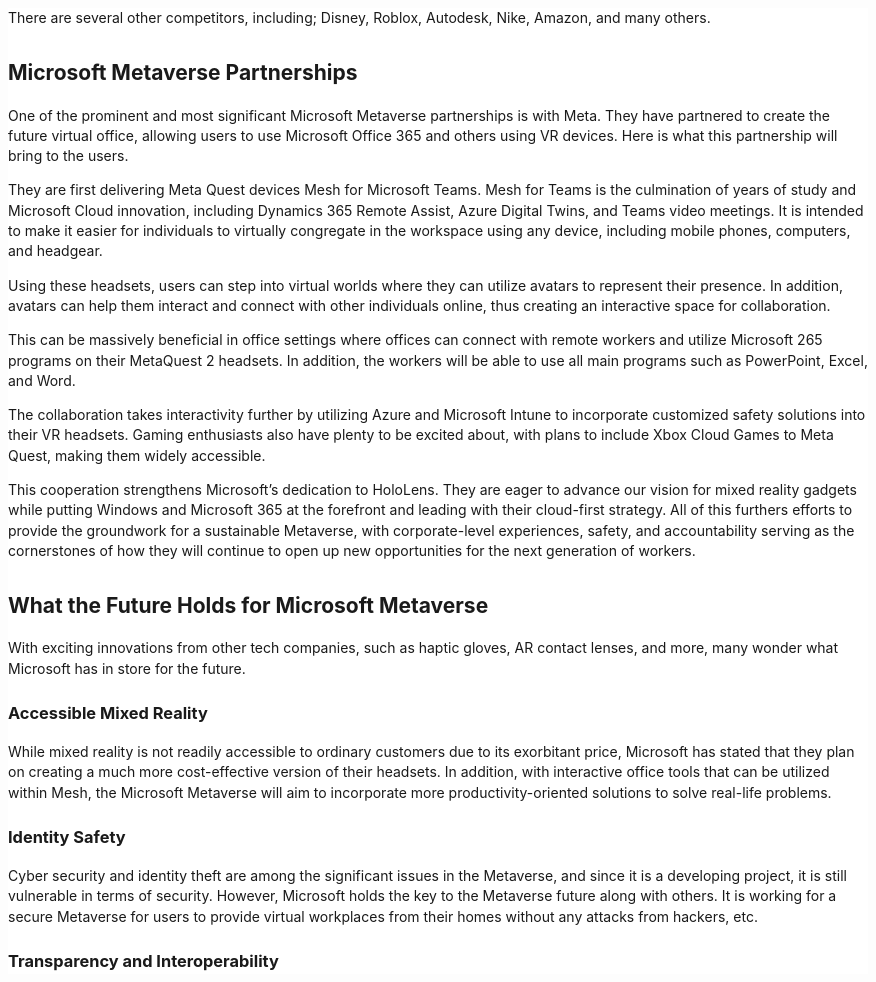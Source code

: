 There are several other competitors, including; Disney, Roblox, Autodesk, Nike, Amazon, and many others. 

## **Microsoft Metaverse Partnerships**

One of the prominent and most significant Microsoft Metaverse partnerships is with Meta. They have partnered to create the future virtual office, allowing users to use Microsoft Office 365 and others using VR devices. Here is what this partnership will bring to the users.

They are first delivering Meta Quest devices Mesh for Microsoft Teams. Mesh for Teams is the culmination of years of study and Microsoft Cloud innovation, including Dynamics 365 Remote Assist, Azure Digital Twins, and Teams video meetings. It is intended to make it easier for individuals to virtually congregate in the workspace using any device, including mobile phones, computers, and headgear. 

Using these headsets, users can step into virtual worlds where they can utilize avatars to represent their presence. In addition, avatars can help them interact and connect with other individuals online, thus creating an interactive space for collaboration.

This can be massively beneficial in office settings where offices can connect with remote workers and utilize Microsoft 265 programs on their MetaQuest 2 headsets. In addition, the workers will be able to use all main programs such as PowerPoint, Excel, and Word. 

The collaboration takes interactivity further by utilizing Azure and Microsoft Intune to incorporate customized safety solutions into their VR headsets. Gaming enthusiasts also have plenty to be excited about, with plans to include Xbox Cloud Games to Meta Quest, making them widely accessible.

This cooperation strengthens Microsoft’s dedication to HoloLens. They are eager to advance our vision for mixed reality gadgets while putting Windows and Microsoft 365 at the forefront and leading with their cloud-first strategy. All of this furthers efforts to provide the groundwork for a sustainable Metaverse, with corporate-level experiences, safety, and accountability serving as the cornerstones of how they will continue to open up new opportunities for the next generation of workers.

## **What the Future Holds for Microsoft Metaverse**

With exciting innovations from other tech companies, such as haptic gloves, AR contact lenses, and more, many wonder what Microsoft has in store for the future.

### **Accessible Mixed Reality**

While mixed reality is not readily accessible to ordinary customers due to its exorbitant price, Microsoft has stated that they plan on creating a much more cost-effective version of their headsets. In addition, with interactive office tools that can be utilized within Mesh, the Microsoft Metaverse will aim to incorporate more productivity-oriented solutions to solve real-life problems.

### **Identity Safety**

Cyber security and identity theft are among the significant issues in the Metaverse, and since it is a developing project, it is still vulnerable in terms of security. However, Microsoft holds the key to the Metaverse future along with others. It is working for a secure Metaverse for users to provide virtual workplaces from their homes without any attacks from hackers, etc.

### **Transparency and Interoperability**
